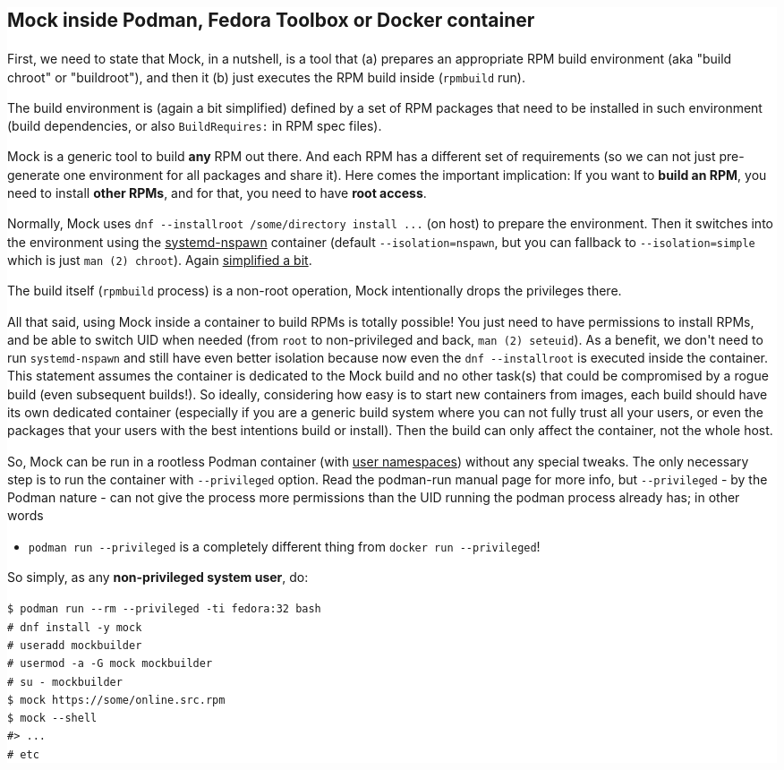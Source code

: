 ## Mock inside Podman, Fedora Toolbox or Docker container

First, we need to state that Mock, in a nutshell, is a tool that (a) prepares an
appropriate RPM build environment (aka "build chroot" or "buildroot"), and then
it (b) just executes the RPM build inside (`rpmbuild` run).

The build environment is (again a bit simplified) defined by a set of RPM
packages that need to be installed in such environment (build dependencies, or
also `BuildRequires:` in RPM spec files).

Mock is a generic tool to build **any** RPM out there.  And each RPM has a
different set of requirements (so we can not just pre-generate one environment
for all packages and share it).  Here comes the important implication:  If you
want to **build an RPM**, you need to install **other RPMs**, and for that,
you need to have **root access**.

Normally, Mock uses `dnf --installroot /some/directory install ...` (on host)
to prepare the environment.  Then it switches into the environment using the
[systemd-nspawn](https://www.freedesktop.org/software/systemd/man/systemd-nspawn.html)
container (default `--isolation=nspawn`, but you can fallback to `--isolation=simple`
which is just `man (2) chroot`).  Again [simplified a bit](Feature-bootstrap).

The build itself (`rpmbuild` process) is a non-root operation, Mock
intentionally drops the privileges there.

All that said, using Mock inside a container to build RPMs is totally possible!
You just need to have permissions to install RPMs, and be able to switch UID
when needed (from `root` to non-privileged and back, `man (2) seteuid`).  As a
benefit, we don't need to run `systemd-nspawn` and still have even better
isolation because now even the `dnf --installroot` is executed inside the
container.  This statement assumes the container is dedicated to the Mock build
and no other task(s) that could be compromised by a rogue build (even subsequent
builds!).  So ideally, considering how easy is to start new containers from
images, each build should have its own dedicated container (especially if you
are a generic build system where you can not fully trust all your users, or even
the packages that your users with the best intentions build or install).  Then
the build can only affect the container, not the whole host.

So, Mock can be run in a rootless Podman container (with [user
namespaces](https://man7.org/linux/man-pages/man7/user_namespaces.7.html))
without any special tweaks.  The only necessary step is to run the container
with `--privileged` option.  Read the podman-run manual page for more info, but
`--privileged` - by the Podman nature - can not give the process more
permissions than the UID running the podman process already has; in other words
- `podman run --privileged` is a completely different thing from `docker run
--privileged`!

So simply, as any **non-privileged system user**, do:

```
$ podman run --rm --privileged -ti fedora:32 bash
# dnf install -y mock
# useradd mockbuilder
# usermod -a -G mock mockbuilder
# su - mockbuilder
$ mock https://some/online.src.rpm
$ mock --shell
#> ...
# etc
```
